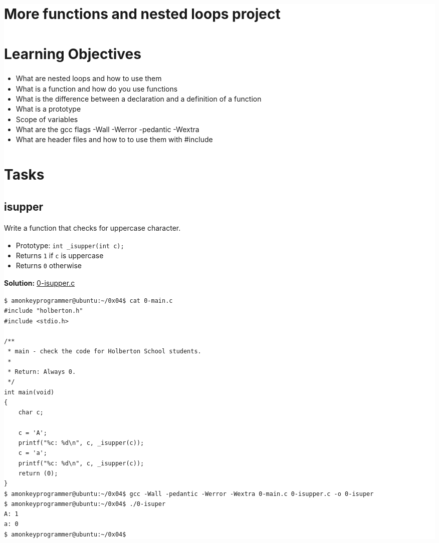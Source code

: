 # More functions and nested loops project

# Learning Objectives

* What are nested loops and how to use them
* What is a function and how do you use functions
* What is the difference between a declaration and a definition of a function
* What is a prototype
* Scope of variables
* What are the gcc flags -Wall -Werror -pedantic -Wextra
* What are header files and how to to use them with #include

# Tasks

## isupper

Write a function that checks for uppercase character.

* Prototype: `int _isupper(int c);`
* Returns `1` if `c` is uppercase
* Returns `0` otherwise

**Solution:** [0-isupper.c](https://github.com/monoprosito/holbertonschool-low_level_programming/blob/master/0x04-more_functions_nested_loops/0-isupper.c)

```
$ amonkeyprogrammer@ubuntu:~/0x04$ cat 0-main.c
#include "holberton.h"
#include <stdio.h>

/**
 * main - check the code for Holberton School students.
 *
 * Return: Always 0.
 */
int main(void)
{
    char c;

    c = 'A';
    printf("%c: %d\n", c, _isupper(c));
    c = 'a';
    printf("%c: %d\n", c, _isupper(c));
    return (0);
}
$ amonkeyprogrammer@ubuntu:~/0x04$ gcc -Wall -pedantic -Werror -Wextra 0-main.c 0-isupper.c -o 0-isuper
$ amonkeyprogrammer@ubuntu:~/0x04$ ./0-isuper 
A: 1
a: 0
$ amonkeyprogrammer@ubuntu:~/0x04$
```
